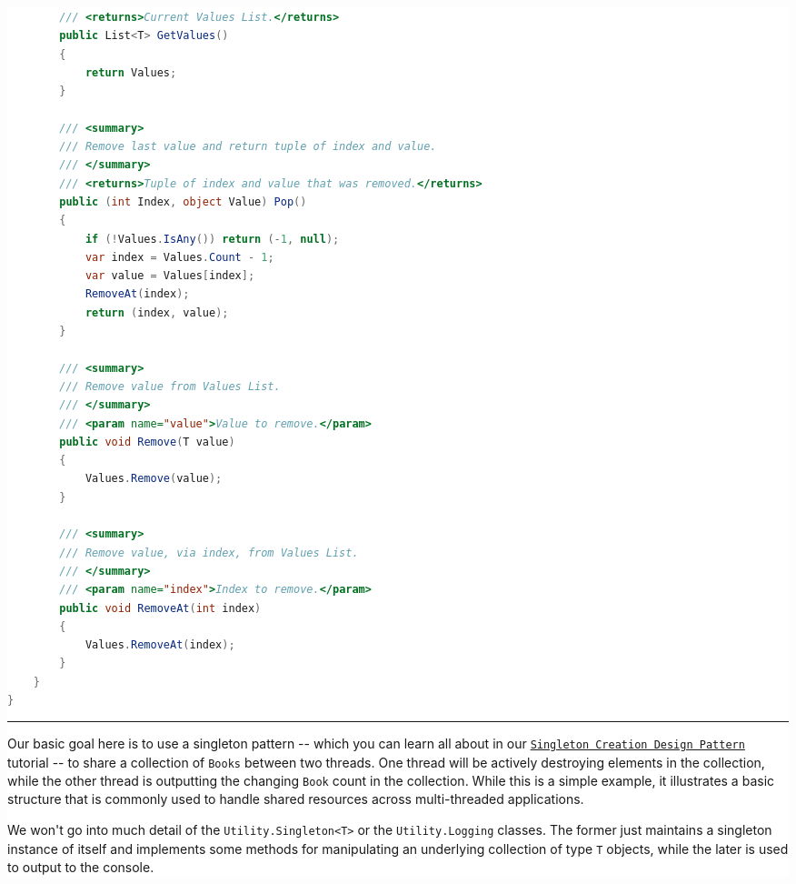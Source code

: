 ```cs
        /// <returns>Current Values List.</returns>
        public List<T> GetValues()
        {
            return Values;
        }

        /// <summary>
        /// Remove last value and return tuple of index and value.
        /// </summary>
        /// <returns>Tuple of index and value that was removed.</returns>
        public (int Index, object Value) Pop()
        {
            if (!Values.IsAny()) return (-1, null);
            var index = Values.Count - 1;
            var value = Values[index];
            RemoveAt(index);
            return (index, value);
        }

        /// <summary>
        /// Remove value from Values List.
        /// </summary>
        /// <param name="value">Value to remove.</param>
        public void Remove(T value)
        {
            Values.Remove(value);
        }

        /// <summary>
        /// Remove value, via index, from Values List.
        /// </summary>
        /// <param name="index">Index to remove.</param>
        public void RemoveAt(int index)
        {
            Values.RemoveAt(index);
        }
    }
}
```

---

Our basic goal here is to use a singleton pattern -- which you can learn all about in our [`Singleton Creation Design Pattern`](https://airbrake.io/blog/design-patterns/creational-design-patterns-singleton) tutorial -- to share a collection of `Books` between two threads.  One thread will be actively destroying elements in the collection, while the other thread is outputting the changing `Book` count in the collection.  While this is a simple example, it illustrates a basic structure that is commonly used to handle shared resources across multi-threaded applications.

We won't go into much detail of the `Utility.Singleton<T>` or the `Utility.Logging` classes.  The former just maintains a singleton instance of itself and implements some methods for manipulating an underlying collection of type `T` objects, while the later is used to output to the console.
